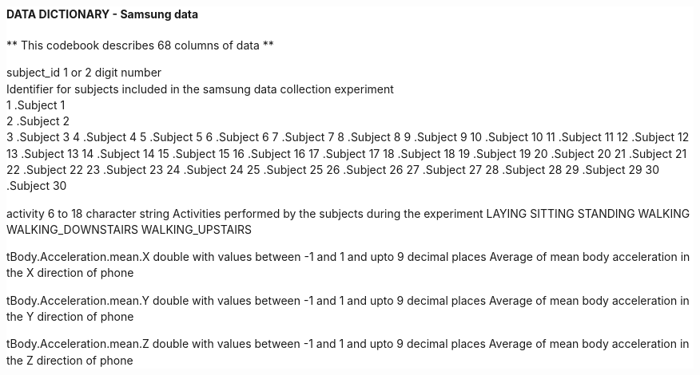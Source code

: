 #### DATA DICTIONARY - Samsung data

** This codebook describes 68 columns of data **

subject_id    1 or 2 digit number  
    Identifier for subjects included in the samsung data collection experiment  
        1 .Subject 1  
        2 .Subject 2  
        3 .Subject 3
		4 .Subject 4
		5 .Subject 5
		6 .Subject 6
		7 .Subject 7
		8 .Subject 8
		9 .Subject 9
		10 .Subject 10
		11 .Subject 11
		12 .Subject 12
		13 .Subject 13
		14 .Subject 14
		15 .Subject 15
		16 .Subject 16
		17 .Subject 17
		18 .Subject 18
		19 .Subject 19
		20 .Subject 20
		21 .Subject 21
		22 .Subject 22
		23 .Subject 23
		24 .Subject 24
		25 .Subject 25
		26 .Subject 26
		27 .Subject 27
		28 .Subject 28
		29 .Subject 29
		30 .Subject 30

activity	6 to 18 character string
	Activities performed by the subjects during the experiment
		LAYING
		SITTING
		STANDING
		WALKING
		WALKING_DOWNSTAIRS
		WALKING_UPSTAIRS
                                  
tBody.Acceleration.mean.X	double with values between -1 and 1 and upto 9 decimal places
	Average of mean body acceleration in the X direction of phone
	
tBody.Acceleration.mean.Y	double with values between -1 and 1 and upto 9 decimal places
	Average of mean body acceleration in the Y direction of phone

tBody.Acceleration.mean.Z	double with values between -1 and 1 and upto 9 decimal places
	Average of mean body acceleration in the Z direction of phone
